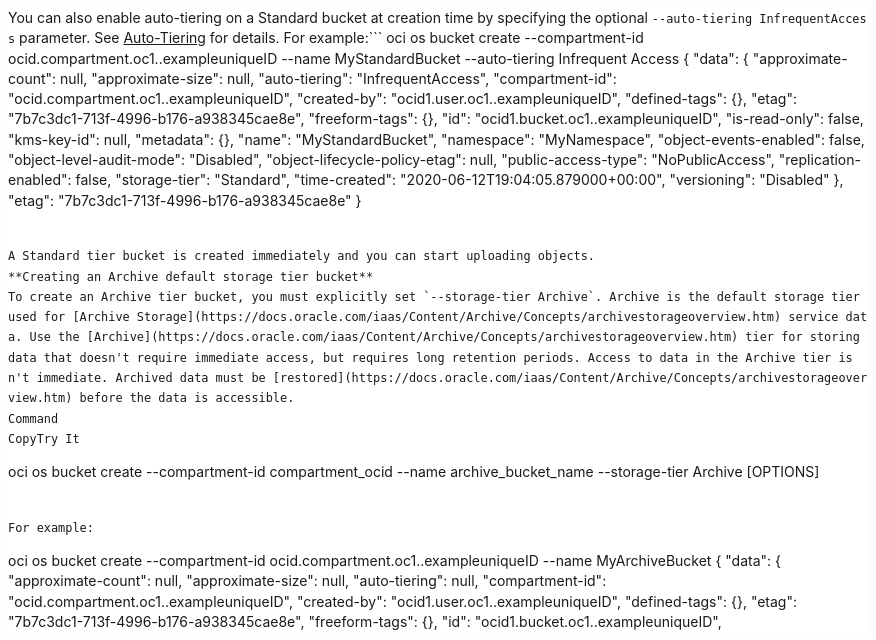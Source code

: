 You can also enable auto-tiering on a Standard bucket at creation time by specifying the optional `--auto-tiering InfrequentAccess` parameter. See [Auto-Tiering](https://docs.oracle.com/en-us/iaas/Content/Object/Concepts/understandingstoragetiers.htm#auto_tiering) for details. For example:```
oci os bucket create --compartment-id ocid.compartment.oc1..exampleuniqueID --name MyStandardBucket --auto-tiering Infrequent Access
{
 "data": {
  "approximate-count": null,
  "approximate-size": null,
  "auto-tiering": "InfrequentAccess",
  "compartment-id": "ocid.compartment.oc1..exampleuniqueID",
  "created-by": "ocid1.user.oc1..exampleuniqueID",
  "defined-tags": {},
  "etag": "7b7c3dc1-713f-4996-b176-a938345cae8e",
  "freeform-tags": {},
  "id": "ocid1.bucket.oc1..exampleuniqueID",
  "is-read-only": false,
  "kms-key-id": null,
  "metadata": {},
  "name": "MyStandardBucket",
  "namespace": "MyNamespace",
  "object-events-enabled": false,
  "object-level-audit-mode": "Disabled",
  "object-lifecycle-policy-etag": null,
  "public-access-type": "NoPublicAccess",
  "replication-enabled": false,
  "storage-tier": "Standard",
  "time-created": "2020-06-12T19:04:05.879000+00:00",
  "versioning": "Disabled"
 },
 "etag": "7b7c3dc1-713f-4996-b176-a938345cae8e"
}
```

A Standard tier bucket is created immediately and you can start uploading objects.
**Creating an Archive default storage tier bucket**
To create an Archive tier bucket, you must explicitly set `--storage-tier Archive`. Archive is the default storage tier used for [Archive Storage](https://docs.oracle.com/iaas/Content/Archive/Concepts/archivestorageoverview.htm) service data. Use the [Archive](https://docs.oracle.com/iaas/Content/Archive/Concepts/archivestorageoverview.htm) tier for storing data that doesn't require immediate access, but requires long retention periods. Access to data in the Archive tier isn't immediate. Archived data must be [restored](https://docs.oracle.com/iaas/Content/Archive/Concepts/archivestorageoverview.htm) before the data is accessible.
Command
CopyTry It
```
oci os bucket create --compartment-id compartment_ocid --name archive_bucket_name --storage-tier Archive [OPTIONS]
```

For example:
```
oci os bucket create --compartment-id ocid.compartment.oc1..exampleuniqueID --name MyArchiveBucket
{
 "data": {
  "approximate-count": null,
  "approximate-size": null,
  "auto-tiering": null,
  "compartment-id": "ocid.compartment.oc1..exampleuniqueID",
  "created-by": "ocid1.user.oc1..exampleuniqueID",
  "defined-tags": {},
  "etag": "7b7c3dc1-713f-4996-b176-a938345cae8e",
  "freeform-tags": {},
  "id": "ocid1.bucket.oc1..exampleuniqueID",